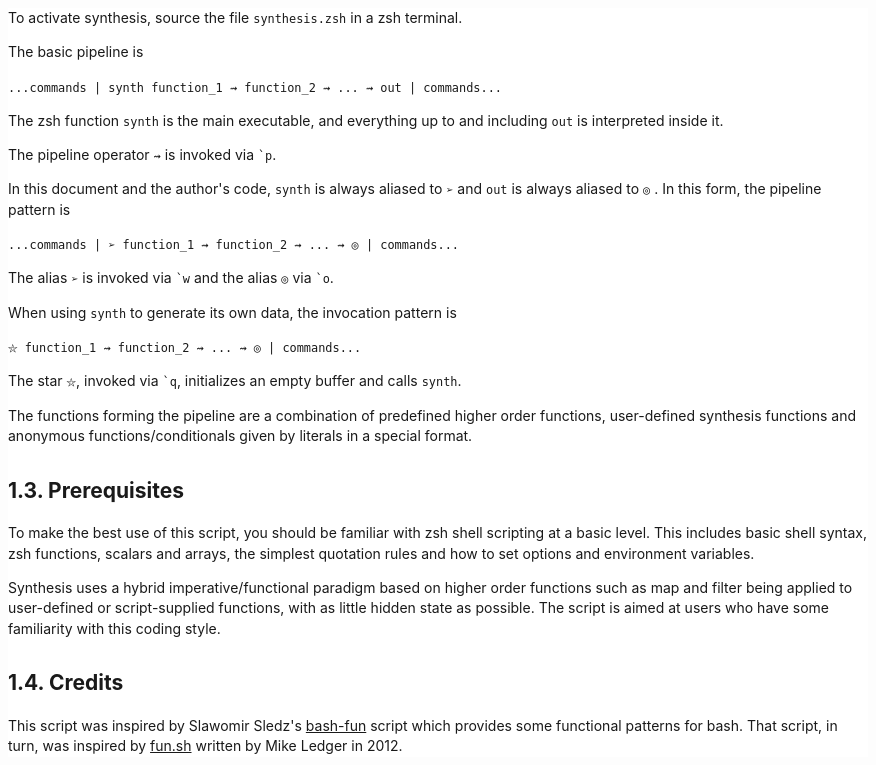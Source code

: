 To activate synthesis, source the file `synthesis.zsh` in a zsh
terminal.

The basic pipeline is

```
...commands | synth function_1 ⇝ function_2 ⇝ ... ⇝ out | commands...
```

The zsh function `synth` is the main executable, and everything up
to and including `out` is interpreted inside it.  

The pipeline operator `⇝` is invoked via `` `p ``.

In this document and the author's code, `synth` is always aliased
to `➢` and `out` is always aliased to `◎` .  In this form, the pipeline
pattern is 

```
...commands | ➢ function_1 ⇝ function_2 ⇝ ... ⇝ ◎ | commands...
```
  The alias `➢` is invoked via `` `w `` and the alias `◎` via `` `o ``.  

When using `synth` to generate its own data, the invocation pattern
is 

```
⛥ function_1 ⇝ function_2 ⇝ ... ⇝ ◎ | commands...
```

The star `⛥`, invoked via `` `q ``, initializes an empty buffer and calls `synth`.

The functions forming the pipeline are a combination of predefined
higher order functions, user-defined synthesis functions and
anonymous functions/conditionals given by literals in a special
format.

## 1.3. Prerequisites

To make the best use of this script, you should be familiar with
zsh shell scripting at a basic level.  This includes basic shell
syntax, zsh functions, scalars and arrays, the simplest quotation
rules and how to set options and environment variables.

Synthesis uses a hybrid imperative/functional paradigm based on
higher order functions such as map and filter being applied to
user-defined or script-supplied functions, with as little hidden
state as possible.  The script is aimed at users who have some
familiarity with this coding style.

## 1.4. Credits

This script was inspired by Slawomir Sledz's
[bash-fun](https://github.com/ssledz/bash-fun) script which
provides some functional patterns for bash.  That script, in turn,
was inspired by [fun.sh](https://github.com/mikeplus64/fun.sh)
written by Mike Ledger in 2012.  
